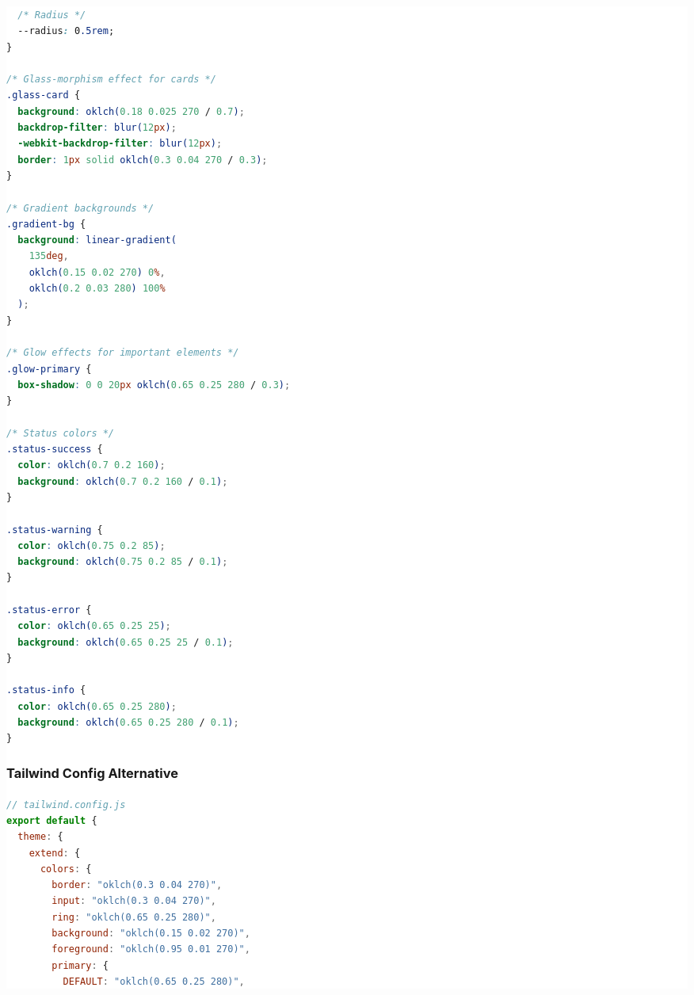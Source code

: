 ```css
  /* Radius */
  --radius: 0.5rem;
}

/* Glass-morphism effect for cards */
.glass-card {
  background: oklch(0.18 0.025 270 / 0.7);
  backdrop-filter: blur(12px);
  -webkit-backdrop-filter: blur(12px);
  border: 1px solid oklch(0.3 0.04 270 / 0.3);
}

/* Gradient backgrounds */
.gradient-bg {
  background: linear-gradient(
    135deg,
    oklch(0.15 0.02 270) 0%,
    oklch(0.2 0.03 280) 100%
  );
}

/* Glow effects for important elements */
.glow-primary {
  box-shadow: 0 0 20px oklch(0.65 0.25 280 / 0.3);
}

/* Status colors */
.status-success {
  color: oklch(0.7 0.2 160);
  background: oklch(0.7 0.2 160 / 0.1);
}

.status-warning {
  color: oklch(0.75 0.2 85);
  background: oklch(0.75 0.2 85 / 0.1);
}

.status-error {
  color: oklch(0.65 0.25 25);
  background: oklch(0.65 0.25 25 / 0.1);
}

.status-info {
  color: oklch(0.65 0.25 280);
  background: oklch(0.65 0.25 280 / 0.1);
}
```

### Tailwind Config Alternative

```javascript
// tailwind.config.js
export default {
  theme: {
    extend: {
      colors: {
        border: "oklch(0.3 0.04 270)",
        input: "oklch(0.3 0.04 270)",
        ring: "oklch(0.65 0.25 280)",
        background: "oklch(0.15 0.02 270)",
        foreground: "oklch(0.95 0.01 270)",
        primary: {
          DEFAULT: "oklch(0.65 0.25 280)",
```